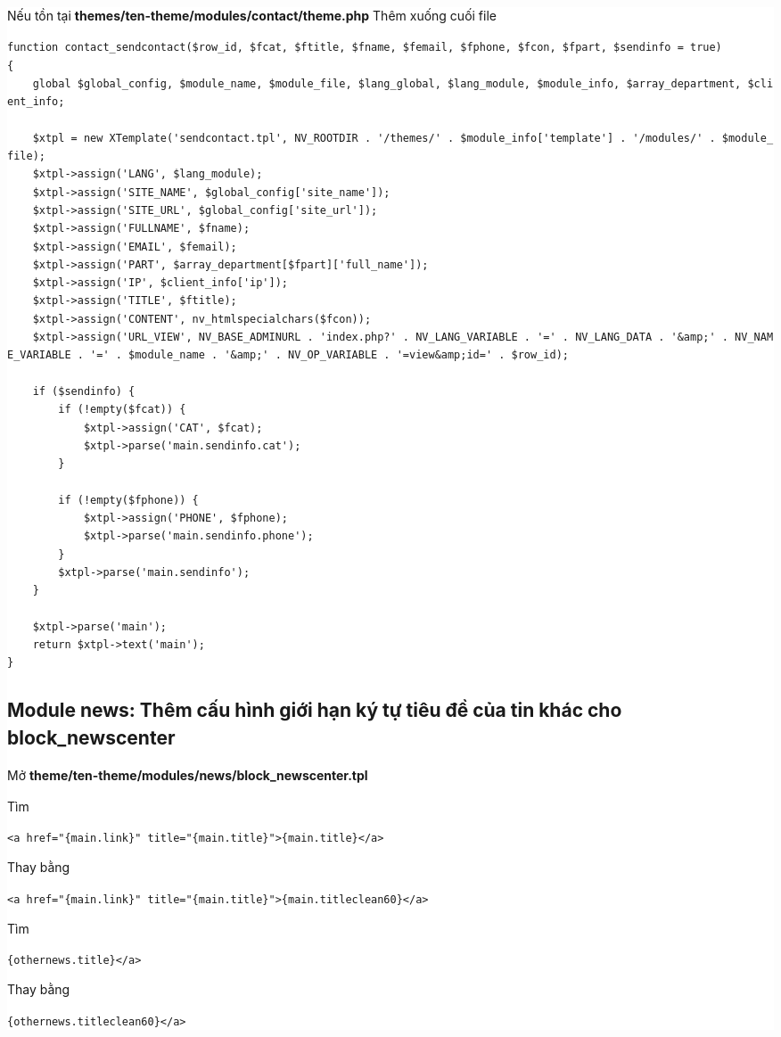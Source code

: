 Nếu tồn tại **themes/ten-theme/modules/contact/theme.php**
Thêm xuống cuối file
```
function contact_sendcontact($row_id, $fcat, $ftitle, $fname, $femail, $fphone, $fcon, $fpart, $sendinfo = true)
{
    global $global_config, $module_name, $module_file, $lang_global, $lang_module, $module_info, $array_department, $client_info;

    $xtpl = new XTemplate('sendcontact.tpl', NV_ROOTDIR . '/themes/' . $module_info['template'] . '/modules/' . $module_file);
    $xtpl->assign('LANG', $lang_module);
    $xtpl->assign('SITE_NAME', $global_config['site_name']);
    $xtpl->assign('SITE_URL', $global_config['site_url']);
    $xtpl->assign('FULLNAME', $fname);
    $xtpl->assign('EMAIL', $femail);
	$xtpl->assign('PART', $array_department[$fpart]['full_name']);
    $xtpl->assign('IP', $client_info['ip']);
    $xtpl->assign('TITLE', $ftitle);
    $xtpl->assign('CONTENT', nv_htmlspecialchars($fcon));
    $xtpl->assign('URL_VIEW', NV_BASE_ADMINURL . 'index.php?' . NV_LANG_VARIABLE . '=' . NV_LANG_DATA . '&amp;' . NV_NAME_VARIABLE . '=' . $module_name . '&amp;' . NV_OP_VARIABLE . '=view&amp;id=' . $row_id);

	if ($sendinfo) {
		if (!empty($fcat)) {
			$xtpl->assign('CAT', $fcat);
			$xtpl->parse('main.sendinfo.cat');
		}

		if (!empty($fphone)) {
			$xtpl->assign('PHONE', $fphone);
			$xtpl->parse('main.sendinfo.phone');
		}
		$xtpl->parse('main.sendinfo');
	}

    $xtpl->parse('main');
    return $xtpl->text('main');
}
```


## Module news: Thêm cấu hình giới hạn ký tự tiêu đề của tin khác cho block_newscenter
Mở **theme/ten-theme/modules/news/block_newscenter.tpl**

Tìm
```
<a href="{main.link}" title="{main.title}">{main.title}</a>
```
Thay bằng
```
<a href="{main.link}" title="{main.title}">{main.titleclean60}</a>
```
Tìm
```
{othernews.title}</a>
```
Thay bằng
```
{othernews.titleclean60}</a>
```
